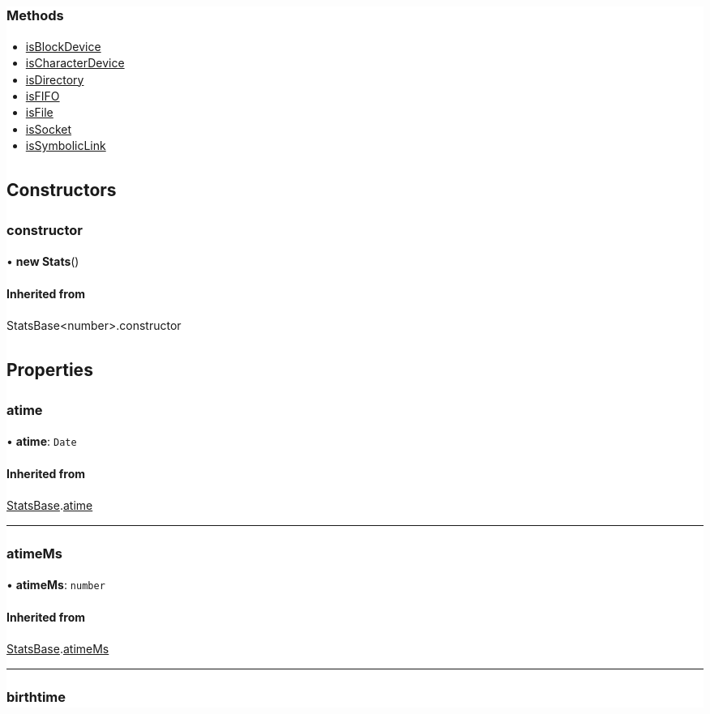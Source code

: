 ### Methods

- [isBlockDevice](https://github.com/oven-sh/bun-types/blob/master/api-docs/classes/node_fs_.Stats.md#isblockdevice)
- [isCharacterDevice](https://github.com/oven-sh/bun-types/blob/master/api-docs/classes/node_fs_.Stats.md#ischaracterdevice)
- [isDirectory](https://github.com/oven-sh/bun-types/blob/master/api-docs/classes/node_fs_.Stats.md#isdirectory)
- [isFIFO](https://github.com/oven-sh/bun-types/blob/master/api-docs/classes/node_fs_.Stats.md#isfifo)
- [isFile](https://github.com/oven-sh/bun-types/blob/master/api-docs/classes/node_fs_.Stats.md#isfile)
- [isSocket](https://github.com/oven-sh/bun-types/blob/master/api-docs/classes/node_fs_.Stats.md#issocket)
- [isSymbolicLink](https://github.com/oven-sh/bun-types/blob/master/api-docs/classes/node_fs_.Stats.md#issymboliclink)

## Constructors

### constructor

• **new Stats**()

#### Inherited from

StatsBase<number\>.constructor

## Properties

### atime

• **atime**: `Date`

#### Inherited from

[StatsBase](https://github.com/oven-sh/bun-types/blob/master/api-docs/interfaces/fs_.StatsBase.md).[atime](https://github.com/oven-sh/bun-types/blob/master/api-docs/interfaces/fs_.StatsBase.md#atime)

___

### atimeMs

• **atimeMs**: `number`

#### Inherited from

[StatsBase](https://github.com/oven-sh/bun-types/blob/master/api-docs/interfaces/fs_.StatsBase.md).[atimeMs](https://github.com/oven-sh/bun-types/blob/master/api-docs/interfaces/fs_.StatsBase.md#atimems)

___

### birthtime
